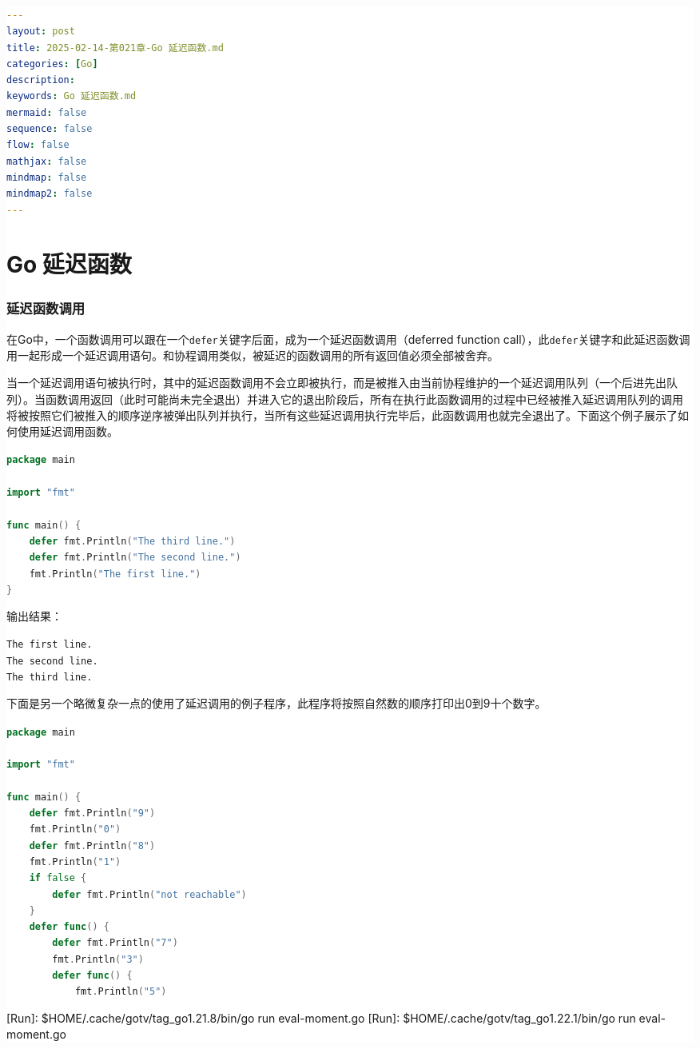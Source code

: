```yaml
---
layout: post
title: 2025-02-14-第021章-Go 延迟函数.md
categories: [Go]
description: 
keywords: Go 延迟函数.md
mermaid: false
sequence: false
flow: false
mathjax: false
mindmap: false
mindmap2: false
---
```

# Go 延迟函数

### 延迟函数调用

在Go中，一个函数调用可以跟在一个`defer`关键字后面，成为一个延迟函数调用（deferred function call），此`defer`关键字和此延迟函数调用一起形成一个延迟调用语句。和协程调用类似，被延迟的函数调用的所有返回值必须全部被舍弃。

当一个延迟调用语句被执行时，其中的延迟函数调用不会立即被执行，而是被推入由当前协程维护的一个延迟调用队列（一个后进先出队列）。当函数调用返回（此时可能尚未完全退出）并进入它的退出阶段后，所有在执行此函数调用的过程中已经被推入延迟调用队列的调用将被按照它们被推入的顺序逆序被弹出队列并执行，当所有这些延迟调用执行完毕后，此函数调用也就完全退出了。下面这个例子展示了如何使用延迟调用函数。

```go
package main

import "fmt"

func main() {
	defer fmt.Println("The third line.")
	defer fmt.Println("The second line.")
	fmt.Println("The first line.")
}
```

输出结果：

```
The first line.
The second line.
The third line.
```



下面是另一个略微复杂一点的使用了延迟调用的例子程序，此程序将按照自然数的顺序打印出0到9十个数字。

```go
package main

import "fmt"

func main() {
	defer fmt.Println("9")
	fmt.Println("0")
	defer fmt.Println("8")
	fmt.Println("1")
	if false {
		defer fmt.Println("not reachable")
	}
	defer func() {
		defer fmt.Println("7")
		fmt.Println("3")
		defer func() {
			fmt.Println("5")
```

[Run]: $HOME/.cache/gotv/tag_go1.21.8/bin/go run eval-moment.go
[Run]: $HOME/.cache/gotv/tag_go1.22.1/bin/go run eval-moment.go